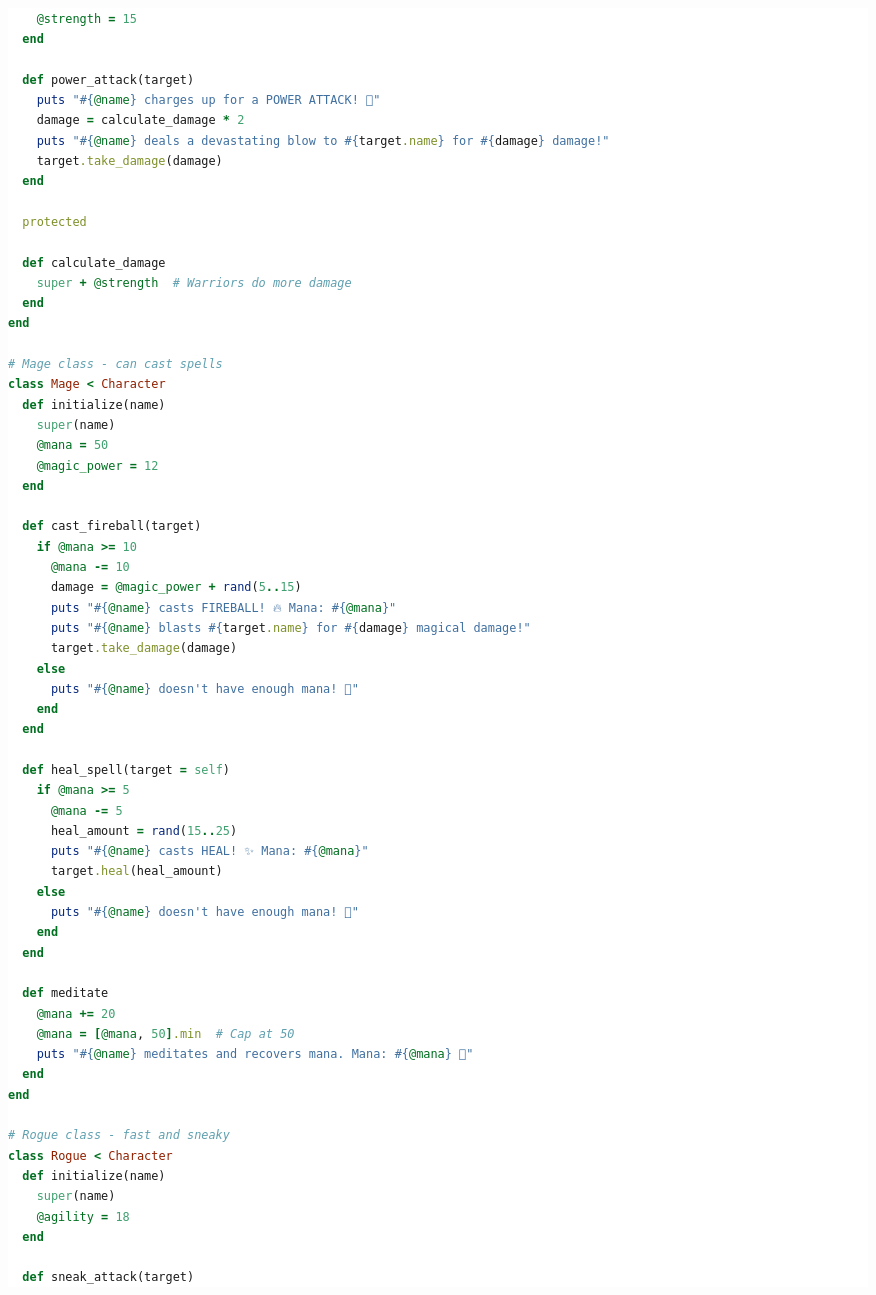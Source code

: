 ```ruby
    @strength = 15
  end
  
  def power_attack(target)
    puts "#{@name} charges up for a POWER ATTACK! 💪"
    damage = calculate_damage * 2
    puts "#{@name} deals a devastating blow to #{target.name} for #{damage} damage!"
    target.take_damage(damage)
  end
  
  protected
  
  def calculate_damage
    super + @strength  # Warriors do more damage
  end
end

# Mage class - can cast spells
class Mage < Character
  def initialize(name)
    super(name)
    @mana = 50
    @magic_power = 12
  end
  
  def cast_fireball(target)
    if @mana >= 10
      @mana -= 10
      damage = @magic_power + rand(5..15)
      puts "#{@name} casts FIREBALL! 🔥 Mana: #{@mana}"
      puts "#{@name} blasts #{target.name} for #{damage} magical damage!"
      target.take_damage(damage)
    else
      puts "#{@name} doesn't have enough mana! 💙"
    end
  end
  
  def heal_spell(target = self)
    if @mana >= 5
      @mana -= 5
      heal_amount = rand(15..25)
      puts "#{@name} casts HEAL! ✨ Mana: #{@mana}"
      target.heal(heal_amount)
    else
      puts "#{@name} doesn't have enough mana! 💙"
    end
  end
  
  def meditate
    @mana += 20
    @mana = [@mana, 50].min  # Cap at 50
    puts "#{@name} meditates and recovers mana. Mana: #{@mana} 🧘"
  end
end

# Rogue class - fast and sneaky
class Rogue < Character
  def initialize(name)
    super(name)
    @agility = 18
  end
  
  def sneak_attack(target)
```